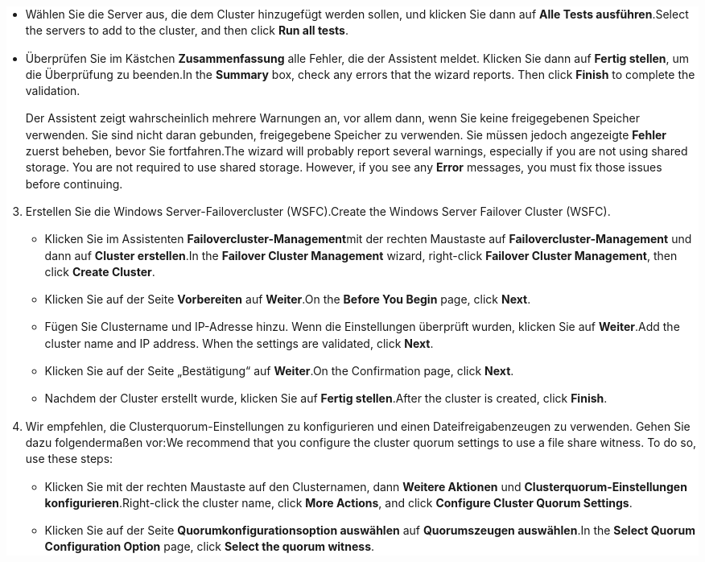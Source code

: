    - <span data-ttu-id="4dc18-123">Wählen Sie die Server aus, die dem Cluster hinzugefügt werden sollen, und klicken Sie dann auf **Alle Tests ausführen**.</span><span class="sxs-lookup"><span data-stu-id="4dc18-123">Select the servers to add to the cluster, and then click **Run all tests**.</span></span>
    
   - <span data-ttu-id="4dc18-p103">Überprüfen Sie im Kästchen **Zusammenfassung** alle Fehler, die der Assistent meldet. Klicken Sie dann auf **Fertig stellen**, um die Überprüfung zu beenden.</span><span class="sxs-lookup"><span data-stu-id="4dc18-p103">In the **Summary** box, check any errors that the wizard reports. Then click **Finish** to complete the validation.</span></span>
    
     <span data-ttu-id="4dc18-p104">Der Assistent zeigt wahrscheinlich mehrere Warnungen an, vor allem dann, wenn Sie keine freigegebenen Speicher verwenden. Sie sind nicht daran gebunden, freigegebene Speicher zu verwenden. Sie müssen jedoch angezeigte **Fehler** zuerst beheben, bevor Sie fortfahren.</span><span class="sxs-lookup"><span data-stu-id="4dc18-p104">The wizard will probably report several warnings, especially if you are not using shared storage. You are not required to use shared storage. However, if you see any **Error** messages, you must fix those issues before continuing.</span></span>
    
3. <span data-ttu-id="4dc18-129">Erstellen Sie die Windows Server-Failovercluster (WSFC).</span><span class="sxs-lookup"><span data-stu-id="4dc18-129">Create the Windows Server Failover Cluster (WSFC).</span></span>
    
   - <span data-ttu-id="4dc18-130">Klicken Sie im Assistenten **Failovercluster-Management**mit der rechten Maustaste auf **Failovercluster-Management** und dann auf **Cluster erstellen**.</span><span class="sxs-lookup"><span data-stu-id="4dc18-130">In the **Failover Cluster Management** wizard, right-click **Failover Cluster Management**, then click **Create Cluster**.</span></span>
    
   - <span data-ttu-id="4dc18-131">Klicken Sie auf der Seite **Vorbereiten** auf **Weiter**.</span><span class="sxs-lookup"><span data-stu-id="4dc18-131">On the **Before You Begin** page, click **Next**.</span></span>
    
   - <span data-ttu-id="4dc18-p105">Fügen Sie Clustername und IP-Adresse hinzu. Wenn die Einstellungen überprüft wurden, klicken Sie auf **Weiter**.</span><span class="sxs-lookup"><span data-stu-id="4dc18-p105">Add the cluster name and IP address. When the settings are validated, click **Next**.</span></span>
    
   - <span data-ttu-id="4dc18-134">Klicken Sie auf der Seite „Bestätigung“ auf **Weiter**.</span><span class="sxs-lookup"><span data-stu-id="4dc18-134">On the Confirmation page, click **Next**.</span></span>
    
   - <span data-ttu-id="4dc18-135">Nachdem der Cluster erstellt wurde, klicken Sie auf **Fertig stellen**.</span><span class="sxs-lookup"><span data-stu-id="4dc18-135">After the cluster is created, click **Finish**.</span></span>
    
4. <span data-ttu-id="4dc18-p106">Wir empfehlen, die Clusterquorum-Einstellungen zu konfigurieren und einen Dateifreigabenzeugen zu verwenden. Gehen Sie dazu folgendermaßen vor:</span><span class="sxs-lookup"><span data-stu-id="4dc18-p106">We recommend that you configure the cluster quorum settings to use a file share witness. To do so, use these steps:</span></span>
    
   - <span data-ttu-id="4dc18-138">Klicken Sie mit der rechten Maustaste auf den Clusternamen, dann **Weitere Aktionen** und **Clusterquorum-Einstellungen konfigurieren**.</span><span class="sxs-lookup"><span data-stu-id="4dc18-138">Right-click the cluster name, click **More Actions**, and click **Configure Cluster Quorum Settings**.</span></span>
    
   - <span data-ttu-id="4dc18-139">Klicken Sie auf der Seite **Quorumkonfigurationsoption auswählen** auf **Quorumszeugen auswählen**.</span><span class="sxs-lookup"><span data-stu-id="4dc18-139">In the **Select Quorum Configuration Option** page, click **Select the quorum witness**.</span></span>
    